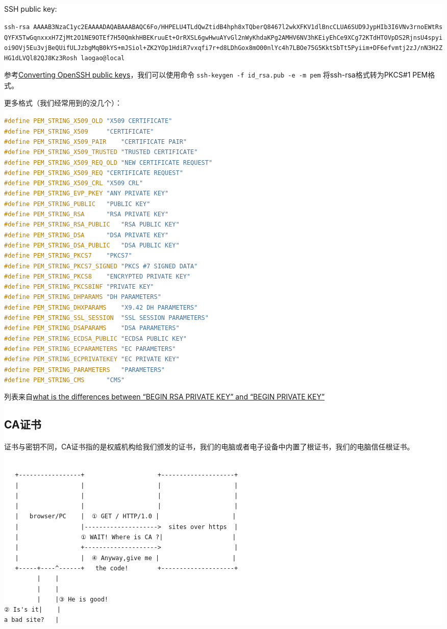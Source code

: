 SSH public key:

```
ssh-rsa AAAAB3NzaC1yc2EAAAADAQABAAABAQC6Fo/HHPELU4TLdQwZtidB4hph8xTQberQ8467l2wkXFKV1dlBncCLUA6SUD9JypHIb3I6VNv3rnoEWtRsQYFX5TwGqnxxxH7ZjMt2O1NE9OTEf7H50QmkhHBEKruuEt+OrRXSL6gwHwuAYvGl2nWyKhdaKPg2AMHV6NV3hKEiyEhCe9XCg72KTdHTOVpDS2RjnsU4spyioi9OVj5Eu3vjBeQUifULJzbgMqB0kYS+mJSiol+ZK2YOp1HdiR7vxqfi7r+d8LDhGox8mO00nlYc4h7LBOe75G5KktSbTt5Pyiim+DF6efvmtj2zJ/nN3H2ZHG1dLVQl82QJ8Kz3Rosh laogao@local
```

参考[Converting OpenSSH public keys][8]，我们可以使用命令 `ssh-keygen -f id_rsa.pub -e -m pem` 将ssh-rsa格式转为PKCS#1 PEM格式。



更多格式（我们经常用到的没几个）：

```C
#define PEM_STRING_X509_OLD "X509 CERTIFICATE"
#define PEM_STRING_X509     "CERTIFICATE"
#define PEM_STRING_X509_PAIR    "CERTIFICATE PAIR"
#define PEM_STRING_X509_TRUSTED "TRUSTED CERTIFICATE"
#define PEM_STRING_X509_REQ_OLD "NEW CERTIFICATE REQUEST"
#define PEM_STRING_X509_REQ "CERTIFICATE REQUEST"
#define PEM_STRING_X509_CRL "X509 CRL"
#define PEM_STRING_EVP_PKEY "ANY PRIVATE KEY"
#define PEM_STRING_PUBLIC   "PUBLIC KEY"
#define PEM_STRING_RSA      "RSA PRIVATE KEY"
#define PEM_STRING_RSA_PUBLIC   "RSA PUBLIC KEY"
#define PEM_STRING_DSA      "DSA PRIVATE KEY"
#define PEM_STRING_DSA_PUBLIC   "DSA PUBLIC KEY"
#define PEM_STRING_PKCS7    "PKCS7"
#define PEM_STRING_PKCS7_SIGNED "PKCS #7 SIGNED DATA"
#define PEM_STRING_PKCS8    "ENCRYPTED PRIVATE KEY"
#define PEM_STRING_PKCS8INF "PRIVATE KEY"
#define PEM_STRING_DHPARAMS "DH PARAMETERS"
#define PEM_STRING_DHXPARAMS    "X9.42 DH PARAMETERS"
#define PEM_STRING_SSL_SESSION  "SSL SESSION PARAMETERS"
#define PEM_STRING_DSAPARAMS    "DSA PARAMETERS"
#define PEM_STRING_ECDSA_PUBLIC "ECDSA PUBLIC KEY"
#define PEM_STRING_ECPARAMETERS "EC PARAMETERS"
#define PEM_STRING_ECPRIVATEKEY "EC PRIVATE KEY"
#define PEM_STRING_PARAMETERS   "PARAMETERS"
#define PEM_STRING_CMS      "CMS"
```

列表来自[what is the differences between “BEGIN RSA PRIVATE KEY” and “BEGIN PRIVATE KEY”][9]

## CA证书

证书与密钥不同，CA证书指的是权威机构给我们颁发的证书，我们的电脑或者电子设备中内置了根证书，我们的电脑信任根证书。

```

   +-----------------+                    +--------------------+
   |                 |                    |                    |
   |                 |                    |                    |
   |                 |                    |                    |
   |   browser/PC    |  ① GET / HTTP/1.0 |                    |
   |                 |-------------------->  sites over https  |
   |                 ① WAIT! Where is CA ?|                   |
   |                 +-------------------->                    |
   |                 |  ④ Anyway,give me |                    |
   +-----+----^------+   the code!        +--------------------+
         |    |
         |    |
         |    |③ He is good!
② Is's it|    |
a bad site?   |
```

  [1]: https://blog.phpgao.com/usr/uploads/2016/06/2098671918.png
  [2]: https://zh.wikipedia.org/wiki/RSA%E5%8A%A0%E5%AF%86%E6%BC%94%E7%AE%97%E6%B3%95
  [3]: https://www.openssl.org/docs/manmaster/
  [4]: http://linux.51yip.com/search/openssl
  [5]: http://www.openssl.org
  [6]: https://blog.phpgao.com/md5_sha1_sha2_in_linux.html
  [7]: https://en.wikipedia.org/wiki/PKCS_1
  [8]: http://blog.oddbit.com/2011/05/08/converting-openssh-public-keys/
  [9]: http://stackoverflow.com/questions/20065304/what-is-the-differences-between-begin-rsa-private-key-and-begin-private-key
  [10]: https://blog.phpgao.com/usr/uploads/2016/06/1972470616.png
  [11]: https://blog.phpgao.com/usr/uploads/2016/06/2384445590.png
  [12]: https://en.wikipedia.org/wiki/Certificate_signing_request
  [13]: https://csr.chinassl.net/
  [14]: http://www.cnblogs.com/guogangj/p/4118605.html
  [15]: https://www.digitalocean.com/community/tutorials/how-to-create-a-self-signed-ssl-certificate-for-nginx-in-ubuntu-16-04
  [16]: https://www.digitalocean.com/community/tutorials/openssl-essentials-working-with-ssl-certificates-private-keys-and-csrs